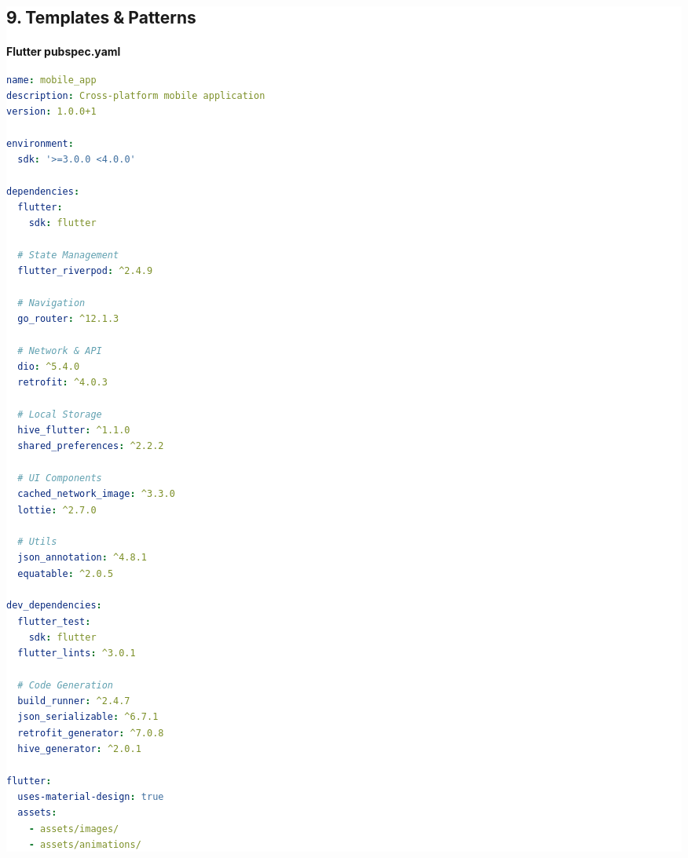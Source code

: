 
## 9. Templates & Patterns

**Flutter pubspec.yaml**
```yaml
name: mobile_app
description: Cross-platform mobile application
version: 1.0.0+1

environment:
  sdk: '>=3.0.0 <4.0.0'

dependencies:
  flutter:
    sdk: flutter
  
  # State Management
  flutter_riverpod: ^2.4.9
  
  # Navigation
  go_router: ^12.1.3
  
  # Network & API
  dio: ^5.4.0
  retrofit: ^4.0.3
  
  # Local Storage
  hive_flutter: ^1.1.0
  shared_preferences: ^2.2.2
  
  # UI Components
  cached_network_image: ^3.3.0
  lottie: ^2.7.0
  
  # Utils
  json_annotation: ^4.8.1
  equatable: ^2.0.5

dev_dependencies:
  flutter_test:
    sdk: flutter
  flutter_lints: ^3.0.1
  
  # Code Generation
  build_runner: ^2.4.7
  json_serializable: ^6.7.1
  retrofit_generator: ^7.0.8
  hive_generator: ^2.0.1

flutter:
  uses-material-design: true
  assets:
    - assets/images/
    - assets/animations/
```
